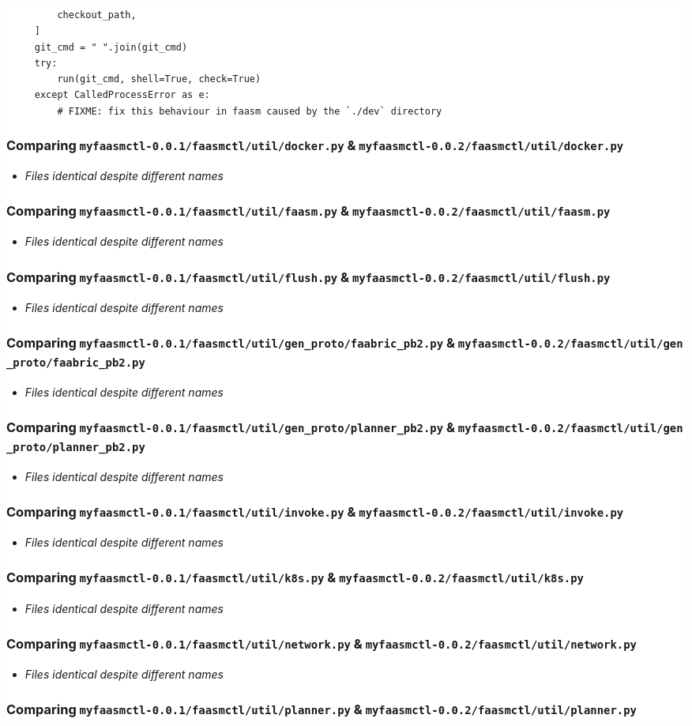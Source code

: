 ```diff
         checkout_path,
     ]
     git_cmd = " ".join(git_cmd)
     try:
         run(git_cmd, shell=True, check=True)
     except CalledProcessError as e:
         # FIXME: fix this behaviour in faasm caused by the `./dev` directory
```

### Comparing `myfaasmctl-0.0.1/faasmctl/util/docker.py` & `myfaasmctl-0.0.2/faasmctl/util/docker.py`

 * *Files identical despite different names*

### Comparing `myfaasmctl-0.0.1/faasmctl/util/faasm.py` & `myfaasmctl-0.0.2/faasmctl/util/faasm.py`

 * *Files identical despite different names*

### Comparing `myfaasmctl-0.0.1/faasmctl/util/flush.py` & `myfaasmctl-0.0.2/faasmctl/util/flush.py`

 * *Files identical despite different names*

### Comparing `myfaasmctl-0.0.1/faasmctl/util/gen_proto/faabric_pb2.py` & `myfaasmctl-0.0.2/faasmctl/util/gen_proto/faabric_pb2.py`

 * *Files identical despite different names*

### Comparing `myfaasmctl-0.0.1/faasmctl/util/gen_proto/planner_pb2.py` & `myfaasmctl-0.0.2/faasmctl/util/gen_proto/planner_pb2.py`

 * *Files identical despite different names*

### Comparing `myfaasmctl-0.0.1/faasmctl/util/invoke.py` & `myfaasmctl-0.0.2/faasmctl/util/invoke.py`

 * *Files identical despite different names*

### Comparing `myfaasmctl-0.0.1/faasmctl/util/k8s.py` & `myfaasmctl-0.0.2/faasmctl/util/k8s.py`

 * *Files identical despite different names*

### Comparing `myfaasmctl-0.0.1/faasmctl/util/network.py` & `myfaasmctl-0.0.2/faasmctl/util/network.py`

 * *Files identical despite different names*

### Comparing `myfaasmctl-0.0.1/faasmctl/util/planner.py` & `myfaasmctl-0.0.2/faasmctl/util/planner.py`
